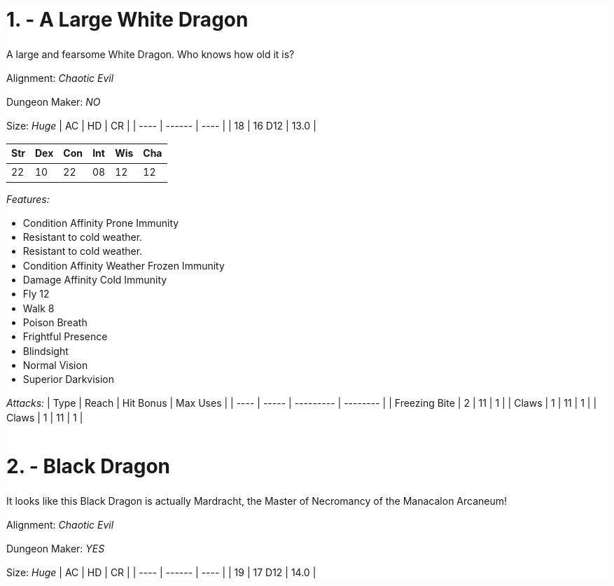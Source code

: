 # 1. - A Large White Dragon

A large and fearsome White Dragon. Who knows how old it is?

Alignment: *Chaotic Evil* 

Dungeon Maker: *NO* 

Size: *Huge* 
|  AC  |   HD   |  CR  |
| ---- | ------ | ---- |
|  18  | 16 D12 | 13.0 |

| Str | Dex | Con | Int | Wis | Cha |
| --- | --- | --- | --- | --- | --- |
|  22 |  10 |  22 |  08 |  12 |  12 |

*Features:*
* Condition Affinity Prone Immunity
* Resistant to cold weather.
* Resistant to cold weather.
* Condition Affinity Weather Frozen Immunity
* Damage Affinity Cold Immunity
* Fly 12
* Walk 8
* Poison Breath
* Frightful Presence
* Blindsight
* Normal Vision
* Superior Darkvision

*Attacks:*
| Type | Reach | Hit Bonus | Max Uses |
| ---- | ----- | --------- | -------- |
| Freezing Bite | 2 | 11 | 1 |
| Claws | 1 | 11 | 1 |
| Claws | 1 | 11 | 1 |


# 2. - Black Dragon

It looks like this Black Dragon is actually Mardracht, the Master of Necromancy of the Manacalon Arcaneum!

Alignment: *Chaotic Evil* 

Dungeon Maker: *YES* 

Size: *Huge* 
|  AC  |   HD   |  CR  |
| ---- | ------ | ---- |
|  19  | 17 D12 | 14.0 |
